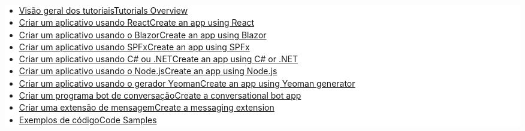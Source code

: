 * [<span data-ttu-id="f1042-233">Visão geral dos tutoriais</span><span class="sxs-lookup"><span data-stu-id="f1042-233">Tutorials Overview</span></span>](code-samples.md) 
* [<span data-ttu-id="f1042-234">Criar um aplicativo usando React</span><span class="sxs-lookup"><span data-stu-id="f1042-234">Create an app using React</span></span>](first-app-react.md)
* [<span data-ttu-id="f1042-235">Criar um aplicativo usando o Blazor</span><span class="sxs-lookup"><span data-stu-id="f1042-235">Create an app using Blazor</span></span>](first-app-blazor.md)
* [<span data-ttu-id="f1042-236">Criar um aplicativo usando SPFx</span><span class="sxs-lookup"><span data-stu-id="f1042-236">Create an app using SPFx</span></span>](first-app-spfx.md)
* [<span data-ttu-id="f1042-237">Criar um aplicativo usando C# ou .NET</span><span class="sxs-lookup"><span data-stu-id="f1042-237">Create an app using C# or .NET</span></span>](get-started-dotnet-app-studio.md)
* [<span data-ttu-id="f1042-238">Criar um aplicativo usando o Node.js</span><span class="sxs-lookup"><span data-stu-id="f1042-238">Create an app using Node.js</span></span>](get-started-nodejs-app-studio.md)
* [<span data-ttu-id="f1042-239">Criar um aplicativo usando o gerador Yeoman</span><span class="sxs-lookup"><span data-stu-id="f1042-239">Create an app using Yeoman generator</span></span>](get-started-yeoman.md)
* [<span data-ttu-id="f1042-240">Criar um programa bot de conversação</span><span class="sxs-lookup"><span data-stu-id="f1042-240">Create a conversational bot app</span></span>](first-app-bot.md)
* [<span data-ttu-id="f1042-241">Criar uma extensão de mensagem</span><span class="sxs-lookup"><span data-stu-id="f1042-241">Create a messaging extension</span></span>](first-message-extension.md)
* [<span data-ttu-id="f1042-242">Exemplos de código</span><span class="sxs-lookup"><span data-stu-id="f1042-242">Code Samples</span></span>](https://github.com/OfficeDev/Microsoft-Teams-Samples)
